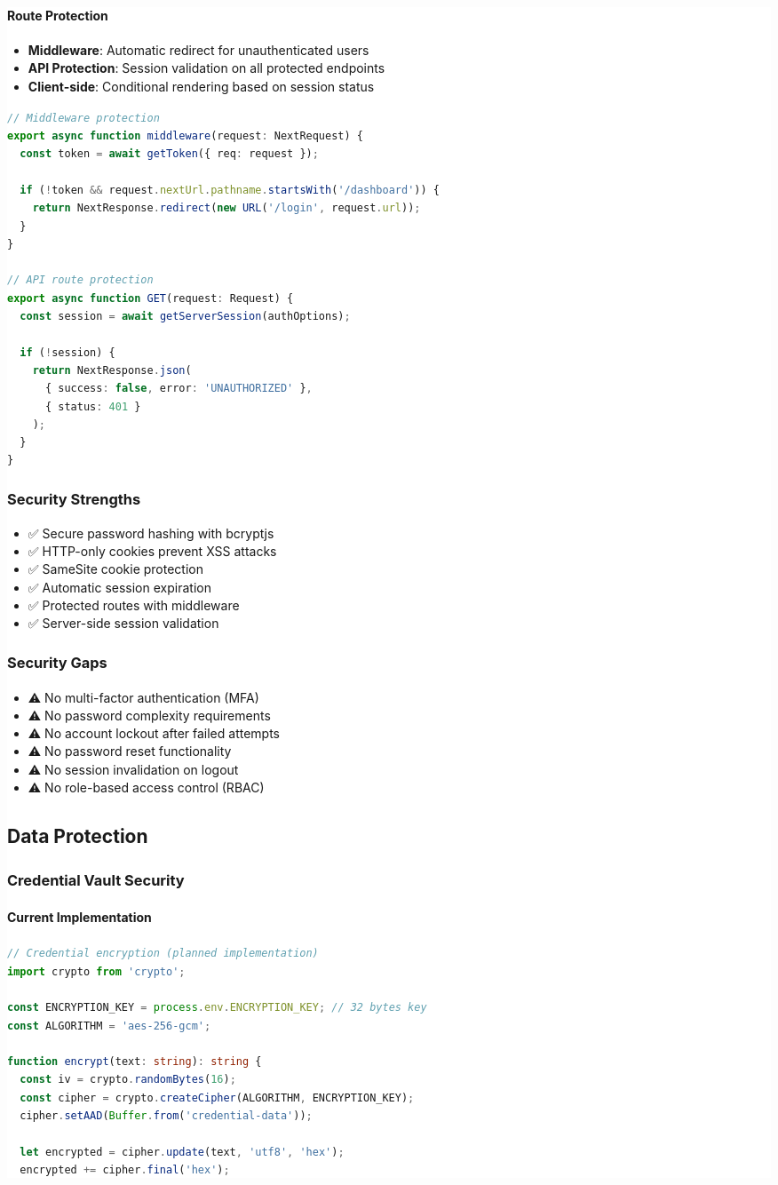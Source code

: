 #### Route Protection
- **Middleware**: Automatic redirect for unauthenticated users
- **API Protection**: Session validation on all protected endpoints
- **Client-side**: Conditional rendering based on session status

```typescript
// Middleware protection
export async function middleware(request: NextRequest) {
  const token = await getToken({ req: request });
  
  if (!token && request.nextUrl.pathname.startsWith('/dashboard')) {
    return NextResponse.redirect(new URL('/login', request.url));
  }
}

// API route protection
export async function GET(request: Request) {
  const session = await getServerSession(authOptions);
  
  if (!session) {
    return NextResponse.json(
      { success: false, error: 'UNAUTHORIZED' },
      { status: 401 }
    );
  }
}
```

### Security Strengths
- ✅ Secure password hashing with bcryptjs
- ✅ HTTP-only cookies prevent XSS attacks
- ✅ SameSite cookie protection
- ✅ Automatic session expiration
- ✅ Protected routes with middleware
- ✅ Server-side session validation

### Security Gaps
- ⚠️ No multi-factor authentication (MFA)
- ⚠️ No password complexity requirements
- ⚠️ No account lockout after failed attempts
- ⚠️ No password reset functionality
- ⚠️ No session invalidation on logout
- ⚠️ No role-based access control (RBAC)

## Data Protection

### Credential Vault Security

#### Current Implementation
```typescript
// Credential encryption (planned implementation)
import crypto from 'crypto';

const ENCRYPTION_KEY = process.env.ENCRYPTION_KEY; // 32 bytes key
const ALGORITHM = 'aes-256-gcm';

function encrypt(text: string): string {
  const iv = crypto.randomBytes(16);
  const cipher = crypto.createCipher(ALGORITHM, ENCRYPTION_KEY);
  cipher.setAAD(Buffer.from('credential-data'));
  
  let encrypted = cipher.update(text, 'utf8', 'hex');
  encrypted += cipher.final('hex');
```